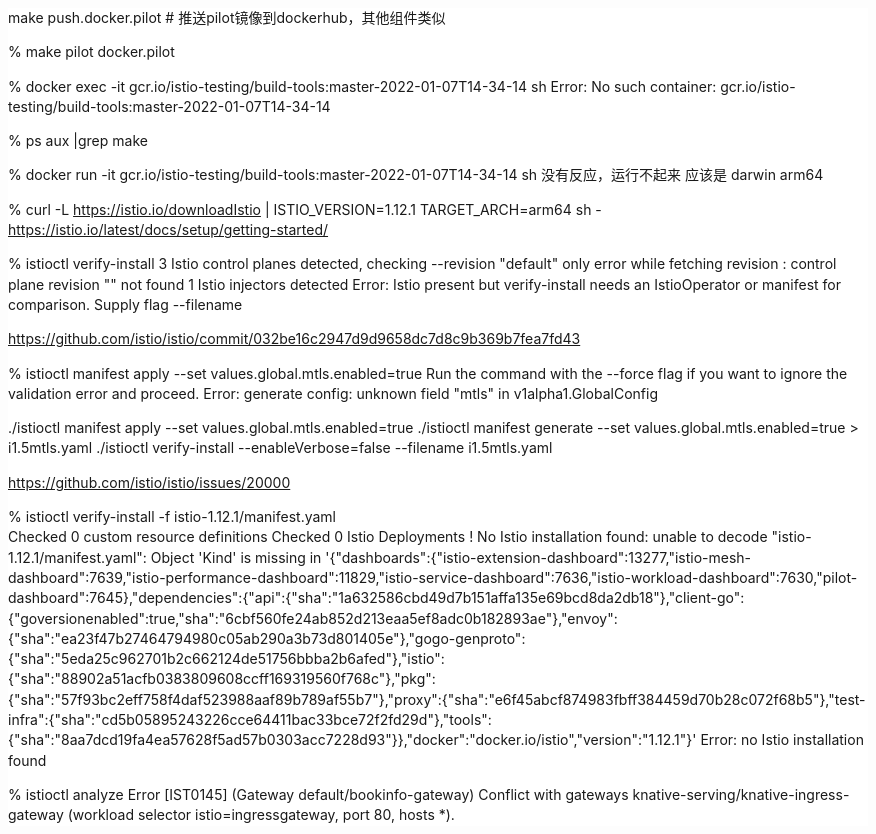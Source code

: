 make push.docker.pilot # 推送pilot镜像到dockerhub，其他组件类似


% make pilot  docker.pilot


 % docker exec -it gcr.io/istio-testing/build-tools:master-2022-01-07T14-34-14 sh
Error: No such container: gcr.io/istio-testing/build-tools:master-2022-01-07T14-34-14


% ps aux |grep make


 % docker run -it gcr.io/istio-testing/build-tools:master-2022-01-07T14-34-14 sh
 没有反应，运行不起来 应该是 darwin arm64


% curl -L https://istio.io/downloadIstio | ISTIO_VERSION=1.12.1 TARGET_ARCH=arm64 sh -
https://istio.io/latest/docs/setup/getting-started/



 % istioctl   verify-install 
3 Istio control planes detected, checking --revision "default" only
error while fetching revision : control plane revision "" not found
1 Istio injectors detected
Error: Istio present but verify-install needs an IstioOperator or manifest for comparison. Supply flag --filename <yaml>

https://github.com/istio/istio/commit/032be16c2947d9d9658dc7d8c9b369b7fea7fd43


% istioctl manifest apply --set values.global.mtls.enabled=true 
Run the command with the --force flag if you want to ignore the validation error and proceed.
Error: generate config: unknown field "mtls" in v1alpha1.GlobalConfig


./istioctl manifest apply --set values.global.mtls.enabled=true
./istioctl manifest generate --set values.global.mtls.enabled=true > i1.5mtls.yaml
./istioctl verify-install --enableVerbose=false --filename i1.5mtls.yaml

https://github.com/istio/istio/issues/20000



% istioctl verify-install -f istio-1.12.1/manifest.yaml          
Checked 0 custom resource definitions
Checked 0 Istio Deployments
! No Istio installation found: unable to decode "istio-1.12.1/manifest.yaml": Object 'Kind' is missing in '{"dashboards":{"istio-extension-dashboard":13277,"istio-mesh-dashboard":7639,"istio-performance-dashboard":11829,"istio-service-dashboard":7636,"istio-workload-dashboard":7630,"pilot-dashboard":7645},"dependencies":{"api":{"sha":"1a632586cbd49d7b151affa135e69bcd8da2db18"},"client-go":{"goversionenabled":true,"sha":"6cbf560fe24ab852d213eaa5ef8adc0b182893ae"},"envoy":{"sha":"ea23f47b27464794980c05ab290a3b73d801405e"},"gogo-genproto":{"sha":"5eda25c962701b2c662124de51756bbba2b6afed"},"istio":{"sha":"88902a51acfb0383809608ccff169319560f768c"},"pkg":{"sha":"57f93bc2eff758f4daf523988aaf89b789af55b7"},"proxy":{"sha":"e6f45abcf874983fbff384459d70b28c072f68b5"},"test-infra":{"sha":"cd5b05895243226cce64411bac33bce72f2fd29d"},"tools":{"sha":"8aa7dcd19fa4ea57628f5ad57b0303acc7228d93"}},"docker":"docker.io/istio","version":"1.12.1"}'
Error: no Istio installation found

 % istioctl  analyze
Error [IST0145] (Gateway default/bookinfo-gateway) Conflict with gateways knative-serving/knative-ingress-gateway (workload selector istio=ingressgateway, port 80, hosts *).
